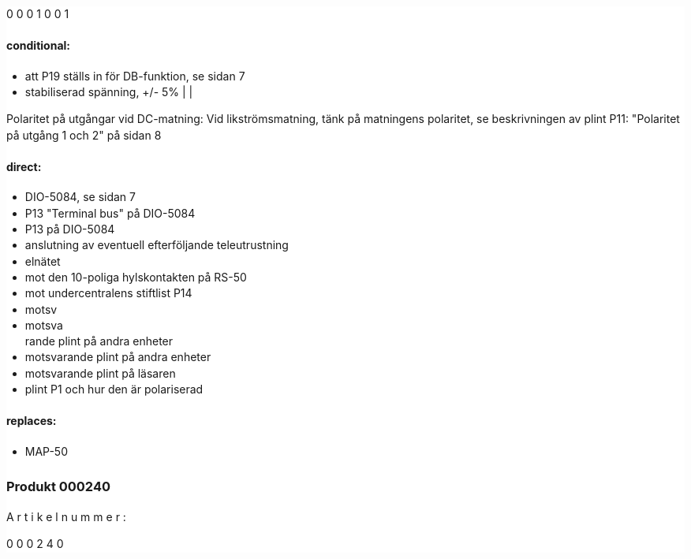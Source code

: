 0
0
0
1
0
0
1


#### conditional:
* att P19 ställs in för DB-funktion, se sidan 7
* stabiliserad spänning, +/- 5% |  |

Polaritet på utgångar vid DC-matning: Vid likströmsmatning, tänk på matningens polaritet, se beskrivningen av plint P11: "Polaritet på utgång 1 och 2" på sidan 8

#### direct:
* DIO-5084, se sidan 7
* P13 "Terminal bus" på DIO-5084
* P13 på DIO-5084
* anslutning av eventuell efterföljande teleutrustning
* elnätet
* mot den 10-poliga hylskontakten på RS-50
* mot undercentralens stiftlist P14
* motsv
* motsva<br>rande plint på andra enheter
* motsvarande plint på andra enheter
* motsvarande plint på läsaren
* plint P1 och hur den är polariserad

#### replaces:
* MAP-50


### Produkt 000240
A
r
t
i
k
e
l
n
u
m
m
e
r
:
 
0
0
0
2
4
0
